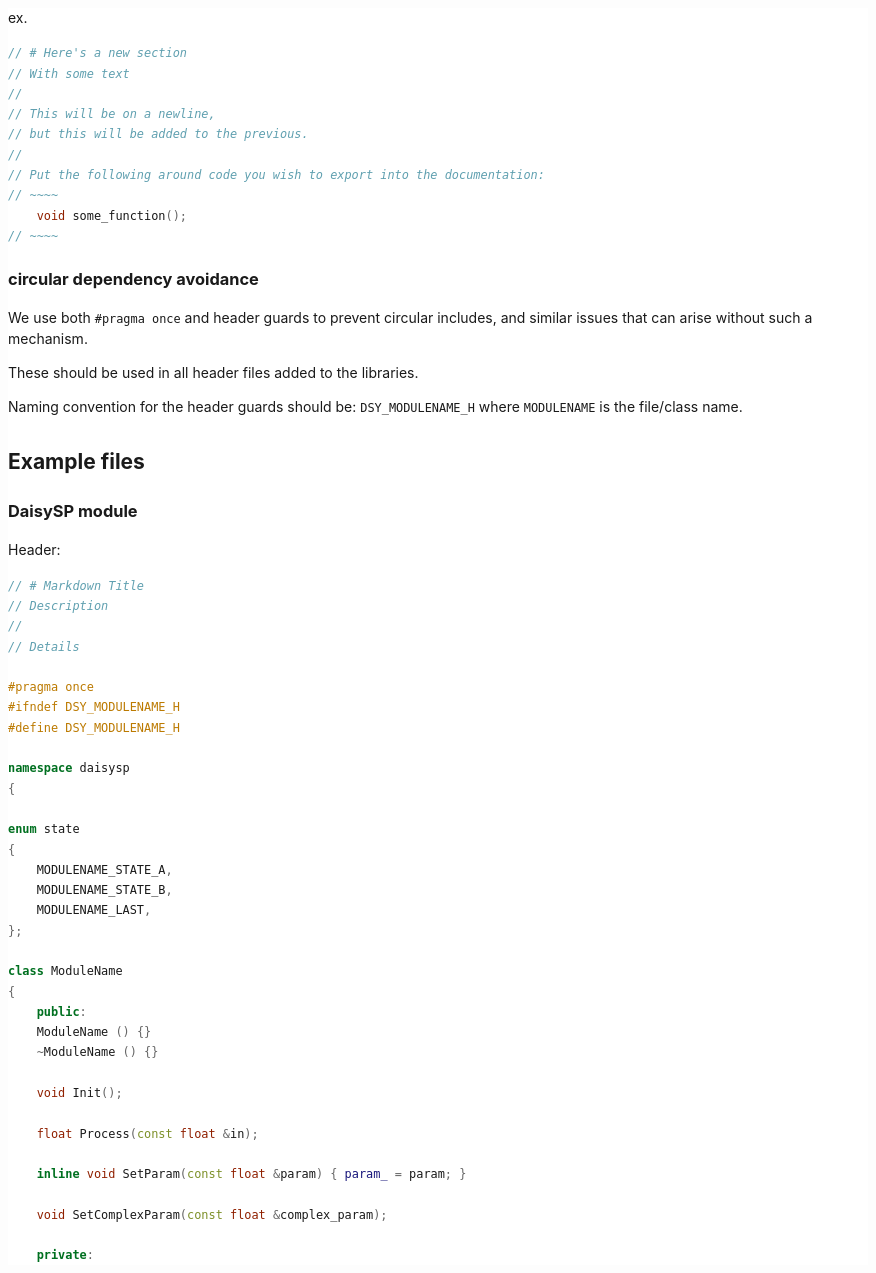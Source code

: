 ex.

```C++
// # Here's a new section
// With some text
// 
// This will be on a newline,
// but this will be added to the previous.
// 
// Put the following around code you wish to export into the documentation:
// ~~~~
    void some_function();
// ~~~~
```

### circular dependency avoidance

We use both `#pragma once` and header guards to prevent circular includes, and similar issues that can arise without such a mechanism.

These should be used in all header files added to the libraries.

Naming convention for the header guards should be:
`DSY_MODULENAME_H` where `MODULENAME` is the file/class name.

## Example files

### DaisySP module

Header:
```C++
// # Markdown Title
// Description
//
// Details

#pragma once
#ifndef DSY_MODULENAME_H
#define DSY_MODULENAME_H

namespace daisysp
{

enum state
{
    MODULENAME_STATE_A,
    MODULENAME_STATE_B,
    MODULENAME_LAST,
};

class ModuleName
{
    public:
    ModuleName () {}
    ~ModuleName () {}

    void Init();

    float Process(const float &in);

    inline void SetParam(const float &param) { param_ = param; }

    void SetComplexParam(const float &complex_param);

    private:
```